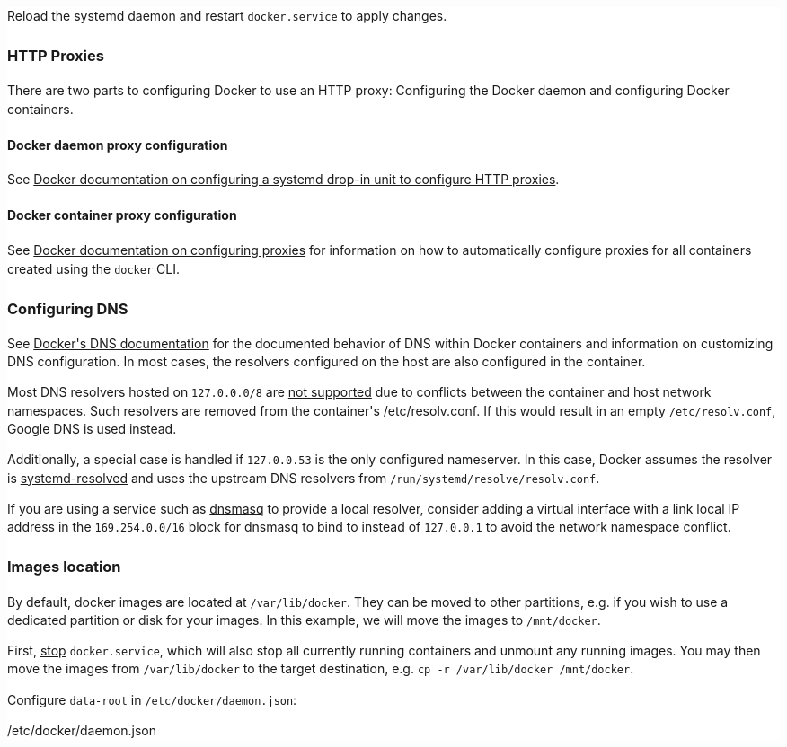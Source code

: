 [Reload](https://wiki.archlinux.org/title/Reload "Reload") the systemd daemon and [restart](https://wiki.archlinux.org/title/Restart "Restart") `docker.service` to apply changes.

### HTTP Proxies

There are two parts to configuring Docker to use an HTTP proxy: Configuring the Docker daemon and configuring Docker containers.

#### Docker daemon proxy configuration

See [Docker documentation on configuring a systemd drop-in unit to configure HTTP proxies](https://docs.docker.com/config/daemon/systemd/#httphttps-proxy).

#### Docker container proxy configuration

See [Docker documentation on configuring proxies](https://docs.docker.com/network/proxy/#configure-the-docker-client) for information on how to automatically configure proxies for all containers created using the `docker` CLI.

### Configuring DNS

See [Docker's DNS documentation](https://docs.docker.com/config/containers/container-networking/#dns-services) for the documented behavior of DNS within Docker containers and information on customizing DNS configuration. In most cases, the resolvers configured on the host are also configured in the container.

Most DNS resolvers hosted on `127.0.0.0/8` are [not supported](https://github.com/moby/moby/issues/6388#issuecomment-76124221) due to conflicts between the container and host network namespaces. Such resolvers are [removed from the container's /etc/resolv.conf](https://github.com/moby/libnetwork/blob/master/resolvconf/resolvconf.go). If this would result in an empty `/etc/resolv.conf`, Google DNS is used instead.

Additionally, a special case is handled if `127.0.0.53` is the only configured nameserver. In this case, Docker assumes the resolver is [systemd-resolved](https://wiki.archlinux.org/title/Systemd-resolved "Systemd-resolved") and uses the upstream DNS resolvers from `/run/systemd/resolve/resolv.conf`.

If you are using a service such as [dnsmasq](https://wiki.archlinux.org/title/Dnsmasq "Dnsmasq") to provide a local resolver, consider adding a virtual interface with a link local IP address in the `169.254.0.0/16` block for dnsmasq to bind to instead of `127.0.0.1` to avoid the network namespace conflict.

### Images location

By default, docker images are located at `/var/lib/docker`. They can be moved to other partitions, e.g. if you wish to use a dedicated partition or disk for your images. In this example, we will move the images to `/mnt/docker`.

First, [stop](https://wiki.archlinux.org/title/Stop "Stop") `docker.service`, which will also stop all currently running containers and unmount any running images. You may then move the images from `/var/lib/docker` to the target destination, e.g. `cp -r /var/lib/docker /mnt/docker`.

Configure `data-root` in `/etc/docker/daemon.json`:

/etc/docker/daemon.json
